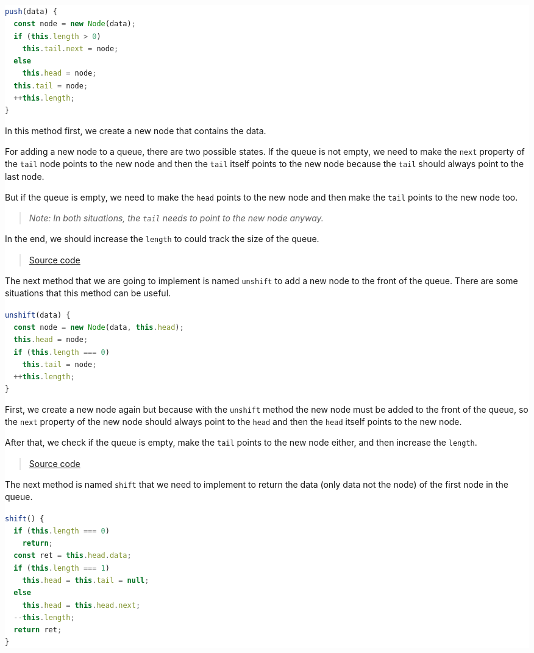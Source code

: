 ```javascript
push(data) {
  const node = new Node(data);
  if (this.length > 0)
    this.tail.next = node;
  else
    this.head = node;
  this.tail = node;
  ++this.length;
}
```

In this method first, we create a new node that contains the data.

For adding a new node to a queue, there are two possible states. If the queue is not empty, we need to make the `next` property of the `tail` node points to the new node and then the `tail` itself points to the new node because the `tail` should always point to the last node.

But if the queue is empty, we need to make the `head` points to the new node and then make the `tail` points to the new node too.

> *Note: In both situations, the `tail` needs to point to the new node anyway.*

In the end, we should increase the `length` to could track the size of the queue.

> [Source code](https://github.com/Babak-Gholamzadeh/stream-module/tree/4a1c89c7e3b736a7720966a01e01ef918c4fe7be)

The next method that we are going to implement is named `unshift` to add a new node to the front of the queue. There are some situations that this method can be useful.

```javascript
unshift(data) {
  const node = new Node(data, this.head);
  this.head = node;
  if (this.length === 0)
    this.tail = node;
  ++this.length;
}
```

First, we create a new node again but because with the `unshift` method the new node must be added to the front of the queue, so the `next` property of the new node should always point to the `head` and then the `head` itself points to the new node.

After that, we check if the queue is empty, make the `tail` points to the new node either, and then increase the `length`.

> [Source code](https://github.com/Babak-Gholamzadeh/stream-module/tree/dce2be0f40ecf904b6007e70854664adb6da355e)

The next method is named `shift` that we need to implement to return the data (only data not the node) of the first node in the queue.

```javascript
shift() {
  if (this.length === 0)
    return;
  const ret = this.head.data;
  if (this.length === 1)
    this.head = this.tail = null;
  else
    this.head = this.head.next;
  --this.length;
  return ret;
}
```
